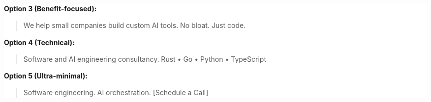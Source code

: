 **Option 3 (Benefit-focused):**
> We help small companies build custom AI tools.
> No bloat. Just code.

**Option 4 (Technical):**
> Software and AI engineering consultancy.
> Rust • Go • Python • TypeScript

**Option 5 (Ultra-minimal):**
> Software engineering.
> AI orchestration.
> [Schedule a Call]
